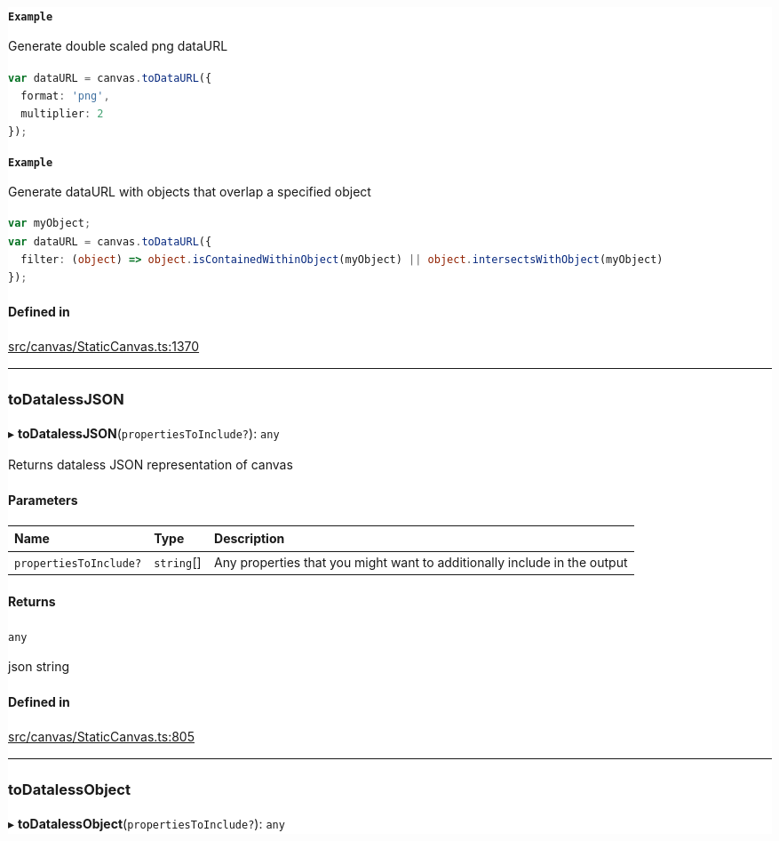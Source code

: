 **`Example`**

Generate double scaled png dataURL
```ts
var dataURL = canvas.toDataURL({
  format: 'png',
  multiplier: 2
});
```

**`Example`**

Generate dataURL with objects that overlap a specified object
```ts
var myObject;
var dataURL = canvas.toDataURL({
  filter: (object) => object.isContainedWithinObject(myObject) || object.intersectsWithObject(myObject)
});
```

#### Defined in

[src/canvas/StaticCanvas.ts:1370](https://github.com/fabricjs/fabric.js/blob/7d0e39dd9/src/canvas/StaticCanvas.ts#L1370)

___

### toDatalessJSON

▸ **toDatalessJSON**(`propertiesToInclude?`): `any`

Returns dataless JSON representation of canvas

#### Parameters

| Name | Type | Description |
| :------ | :------ | :------ |
| `propertiesToInclude?` | `string`[] | Any properties that you might want to additionally include in the output |

#### Returns

`any`

json string

#### Defined in

[src/canvas/StaticCanvas.ts:805](https://github.com/fabricjs/fabric.js/blob/7d0e39dd9/src/canvas/StaticCanvas.ts#L805)

___

### toDatalessObject

▸ **toDatalessObject**(`propertiesToInclude?`): `any`
